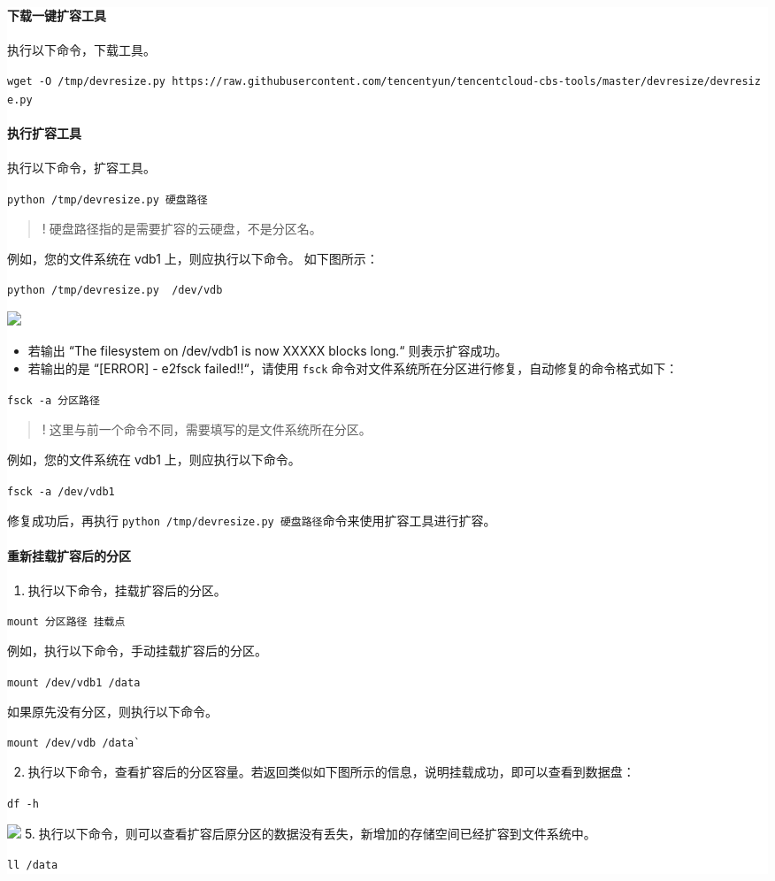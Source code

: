 #### 下载一键扩容工具
执行以下命令，下载工具。
```
wget -O /tmp/devresize.py https://raw.githubusercontent.com/tencentyun/tencentcloud-cbs-tools/master/devresize/devresize.py
```

#### 执行扩容工具
执行以下命令，扩容工具。
```
python /tmp/devresize.py 硬盘路径
```
>! 硬盘路径指的是需要扩容的云硬盘，不是分区名。

例如，您的文件系统在 vdb1 上，则应执行以下命令。 如下图所示：
```
python /tmp/devresize.py  /dev/vdb
```
![](//mccdn.qcloud.com/static/img/c7617b90578192d64d19f02325f00ffb/image.jpg)
- 若输出 “The filesystem on /dev/vdb1 is now XXXXX blocks long.“ 则表示扩容成功。
- 若输出的是 “[ERROR] - e2fsck failed!!“，请使用 `fsck` 命令对文件系统所在分区进行修复，自动修复的命令格式如下：
```
fsck -a 分区路径
```
>! 这里与前一个命令不同，需要填写的是文件系统所在分区。

 例如，您的文件系统在 vdb1 上，则应执行以下命令。
```
fsck -a /dev/vdb1
```
修复成功后，再执行 `python /tmp/devresize.py 硬盘路径`命令来使用扩容工具进行扩容。


#### 重新挂载扩容后的分区
1. 执行以下命令，挂载扩容后的分区。
```
mount 分区路径 挂载点
```
例如，执行以下命令，手动挂载扩容后的分区。
```
mount /dev/vdb1 /data
```
如果原先没有分区，则执行以下命令。
```
mount /dev/vdb /data`
```
2. 执行以下命令，查看扩容后的分区容量。若返回类似如下图所示的信息，说明挂载成功，即可以查看到数据盘：
```
df -h
```
![](//mccdn.qcloud.com/static/img/2367f3e70cd0c3c1bef665cc47c1c3bc/image.jpg)
5. 执行以下命令，则可以查看扩容后原分区的数据没有丢失，新增加的存储空间已经扩容到文件系统中。
```
ll /data
```

